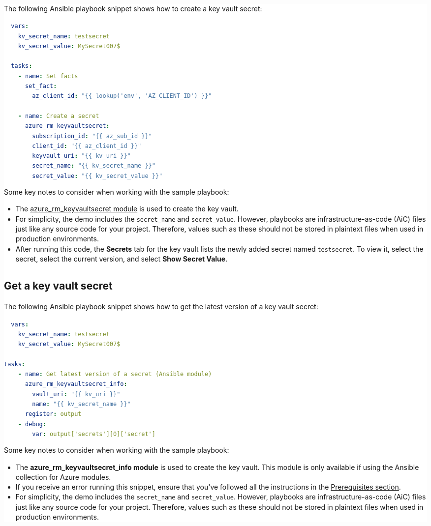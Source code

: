 The following Ansible playbook snippet shows how to create a key vault secret:

```yml
  vars:
    kv_secret_name: testsecret
    kv_secret_value: MySecret007$

  tasks:
    - name: Set facts
      set_fact:
        az_client_id: "{{ lookup('env', 'AZ_CLIENT_ID') }}"

    - name: Create a secret
      azure_rm_keyvaultsecret:
        subscription_id: "{{ az_sub_id }}"
        client_id: "{{ az_client_id }}"
        keyvault_uri: "{{ kv_uri }}"
        secret_name: "{{ kv_secret_name }}"
        secret_value: "{{ kv_secret_value }}"
```

Some key notes to consider when working with the sample playbook:

- The [azure_rm_keyvaultsecret module](https://docs.ansible.com/ansible/latest/modules/azure_rm_keyvaultsecret_module.html) is used to create the key vault.
- For simplicity, the demo includes the `secret_name` and `secret_value`. However, playbooks are infrastructure-as-code (AiC) files just like any source code for your project. Therefore, values such as these should not be stored in plaintext files when used in production environments.
- After running this code, the **Secrets** tab for the key vault lists the newly added secret named `testsecret`. To view it, select the secret, select the current version, and select **Show Secret Value**.

## Get a key vault secret

The following Ansible playbook snippet shows how to get the latest version of a key vault secret:

```yml
  vars:
    kv_secret_name: testsecret
    kv_secret_value: MySecret007$

tasks:
    - name: Get latest version of a secret (Ansible module)
      azure_rm_keyvaultsecret_info:
        vault_uri: "{{ kv_uri }}"
        name: "{{ kv_secret_name }}"
      register: output
    - debug:
        var: output['secrets'][0]['secret']
```

Some key notes to consider when working with the sample playbook:

- The **azure_rm_keyvaultsecret_info module** is used to create the key vault. This module is only available if using the Ansible collection for Azure modules. 
- If you receive an error running this snippet, ensure that you've followed all the instructions in the [Prerequisites section](#prerequisites).
- For simplicity, the demo includes the `secret_name` and `secret_value`. However, playbooks are infrastructure-as-code (AiC) files just like any source code for your project. Therefore, values such as these should not be stored in plaintext files when used in production environments.
